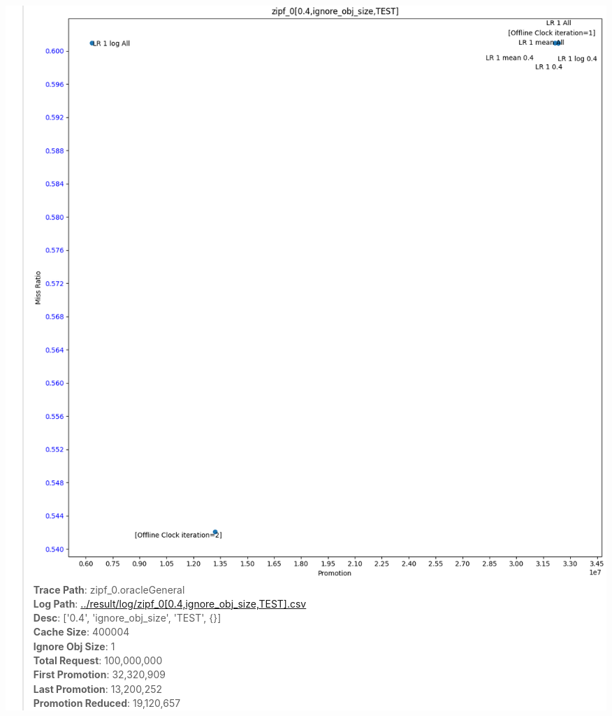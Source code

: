 > ![graph](./graph/zipf_0[0.4,ignore_obj_size,TEST].png)  
> **Trace Path**: zipf_0.oracleGeneral  
> **Log Path**: [../result/log/zipf_0[0.4,ignore_obj_size,TEST].csv](../result/log/zipf_0[0.4,ignore_obj_size,TEST].csv)  
> **Desc**: ['0.4', 'ignore_obj_size', 'TEST', {}]  
> **Cache Size**: 400004  
> **Ignore Obj Size**: 1  
> **Total Request**: 100,000,000  
> **First Promotion**: 32,320,909  
> **Last Promotion**: 13,200,252  
> **Promotion Reduced**: 19,120,657  
